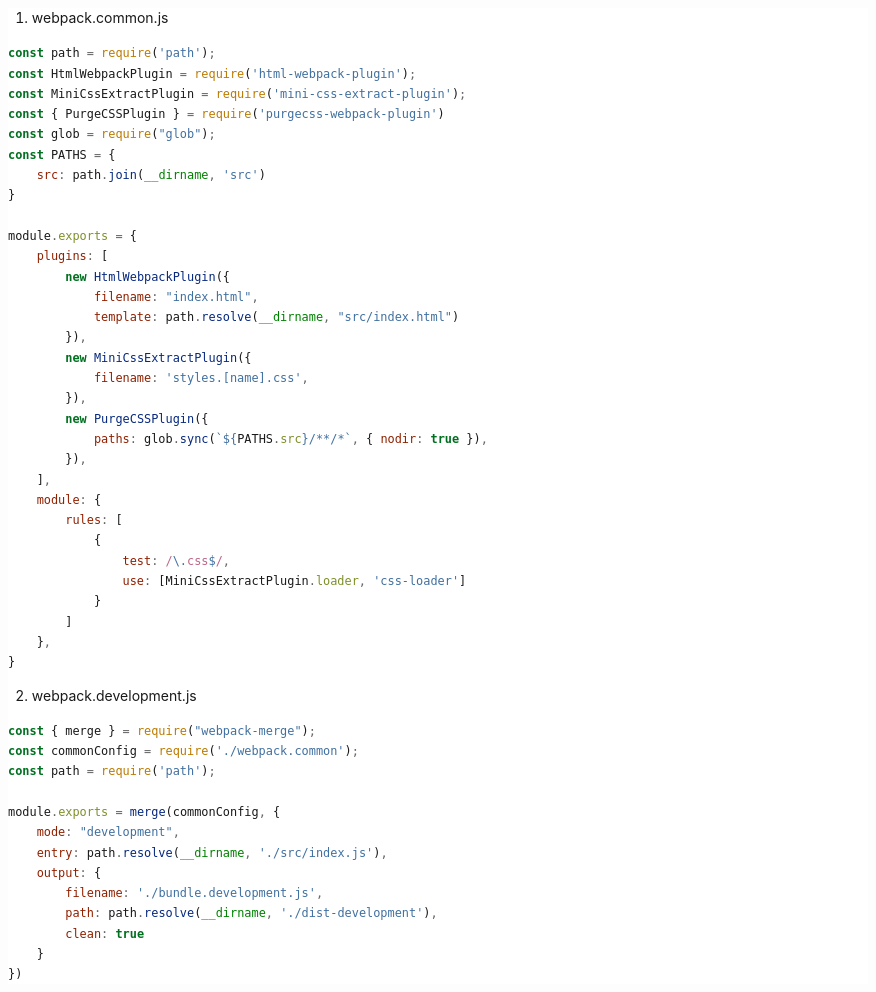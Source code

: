 1. webpack.common.js

```js
const path = require('path');
const HtmlWebpackPlugin = require('html-webpack-plugin');
const MiniCssExtractPlugin = require('mini-css-extract-plugin');
const { PurgeCSSPlugin } = require('purgecss-webpack-plugin')
const glob = require("glob");
const PATHS = {
    src: path.join(__dirname, 'src')
}

module.exports = {
    plugins: [
        new HtmlWebpackPlugin({
            filename: "index.html",
            template: path.resolve(__dirname, "src/index.html")
        }),
        new MiniCssExtractPlugin({
            filename: 'styles.[name].css',
        }),
        new PurgeCSSPlugin({
            paths: glob.sync(`${PATHS.src}/**/*`, { nodir: true }),
        }),
    ],
    module: {
        rules: [
            {
                test: /\.css$/,
                use: [MiniCssExtractPlugin.loader, 'css-loader']
            }
        ]
    },
}
```
2. webpack.development.js

```js
const { merge } = require("webpack-merge");
const commonConfig = require('./webpack.common');
const path = require('path');

module.exports = merge(commonConfig, {
    mode: "development",
    entry: path.resolve(__dirname, './src/index.js'),
    output: {
        filename: './bundle.development.js',
        path: path.resolve(__dirname, './dist-development'),
        clean: true
    }
})
```
